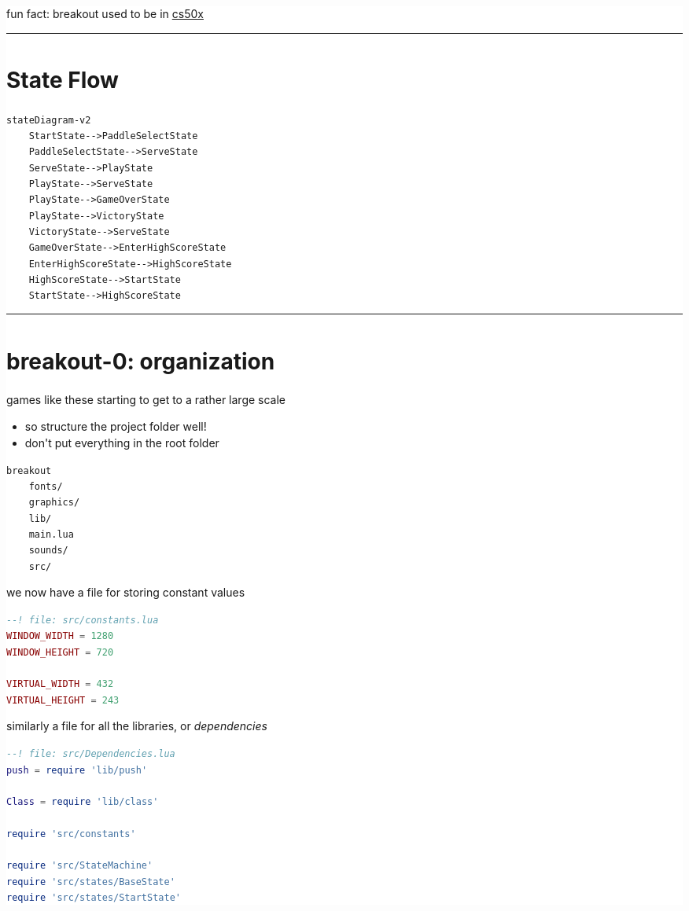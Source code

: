 fun fact:
breakout used to be in [cs50x](https://cdn.cs50.net/2015/x/psets/3/pset3/pset3.html)
___

# State Flow

```mermaid
stateDiagram-v2
	StartState-->PaddleSelectState
	PaddleSelectState-->ServeState
	ServeState-->PlayState
	PlayState-->ServeState
	PlayState-->GameOverState
	PlayState-->VictoryState
	VictoryState-->ServeState
	GameOverState-->EnterHighScoreState
	EnterHighScoreState-->HighScoreState
	HighScoreState-->StartState
	StartState-->HighScoreState
```
___

# breakout-0: organization

games like these starting to get to a rather large scale
* so structure the project folder well!
* don't put everything in the root folder

```
breakout
	fonts/
	graphics/
	lib/
	main.lua
	sounds/
	src/
```

we now have a file for storing constant values
```lua
--! file: src/constants.lua
WINDOW_WIDTH = 1280
WINDOW_HEIGHT = 720

VIRTUAL_WIDTH = 432
VIRTUAL_HEIGHT = 243
```

similarly a file for all the libraries, or *dependencies*
```lua
--! file: src/Dependencies.lua
push = require 'lib/push'

Class = require 'lib/class'

require 'src/constants'

require 'src/StateMachine'
require 'src/states/BaseState'
require 'src/states/StartState'
```
